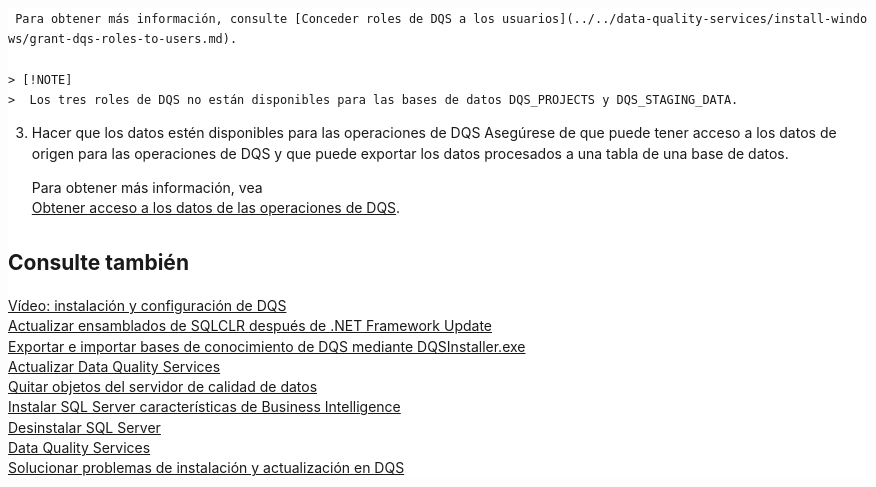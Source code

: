      Para obtener más información, consulte [Conceder roles de DQS a los usuarios](../../data-quality-services/install-windows/grant-dqs-roles-to-users.md).  
  
    > [!NOTE]  
    >  Los tres roles de DQS no están disponibles para las bases de datos DQS_PROJECTS y DQS_STAGING_DATA.  
  
3.  Hacer que los datos estén disponibles para las operaciones de DQS Asegúrese de que puede tener acceso a los datos de origen para las operaciones de DQS y que puede exportar los datos procesados a una tabla de una base de datos.  
  
     Para obtener más información, vea  
                    [Obtener acceso a los datos de las operaciones de DQS](../../data-quality-services/install-windows/access-data-for-the-dqs-operations.md).  
  
## <a name="see-also"></a>Consulte también  
 [Vídeo: instalación y configuración de DQS](/previous-versions/dn912438(v=msdn.10))   
 [Actualizar ensamblados de SQLCLR después de .NET Framework Update](../../data-quality-services/install-windows/upgrade-sqlclr-assemblies-after-net-framework-update.md)   
 [Exportar e importar bases de conocimiento de DQS mediante DQSInstaller.exe](../../data-quality-services/install-windows/export-and-import-dqs-knowledge-bases-using-dqsinstaller-exe.md)   
 [Actualizar Data Quality Services](../../database-engine/install-windows/upgrade-data-quality-services.md)   
 [Quitar objetos del servidor de calidad de datos](../../sql-server/install/remove-data-quality-server-objects.md)   
 [Instalar SQL Server características de Business Intelligence](../../sql-server/install/install-sql-server-business-intelligence-features.md)   
 [Desinstalar SQL Server](../../sql-server/install/uninstall-sql-server.md)   
 [Data Quality Services](../../data-quality-services/data-quality-services.md)   
 [Solucionar problemas de instalación y actualización en DQS](https://social.technet.microsoft.com/wiki/contents/articles/3776.aspx)  
  
